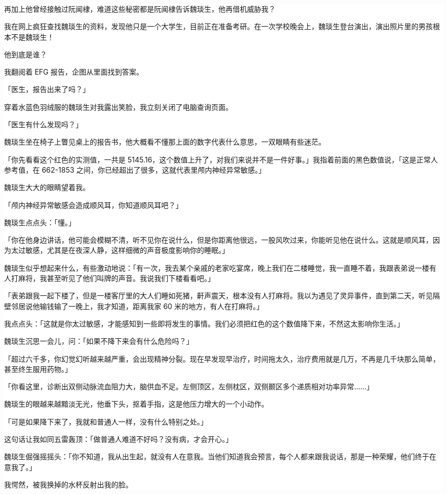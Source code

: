 再加上他曾经接触过阮闻棣，难道这些秘密都是阮闻棣告诉魏琰生，他再借机威胁我？


我在网上疯狂查找魏琰生的资料，发现他只是一个大学生，目前正在准备考研。在一次学校晚会上，魏琰生登台演出，演出照片里的男孩根本不是魏琰生！


他到底是谁？


我翻阅着 EFG 报告，企图从里面找到答案。


「医生，报告出来了吗？」


穿着水蓝色羽绒服的魏琰生对我露出笑脸，我立刻关闭了电脑查询页面。


「医生有什么发现吗？」


魏琰生坐在椅子上瞥见桌上的报告书，他大概看不懂那上面的数字代表什么意思，一双眼睛有些迷茫。


「你先看看这个红色的实测值，一共是 5145.16，这个数值上升了，对我们来说并不是一件好事。」我指着前面的黑色数值说，「这是正常人参考值，在 662-1853 之间，你已经超出了很多，这就代表里颅内神经异常敏感。」


魏琰生大大的眼睛望着我。


「颅内神经异常敏感会造成顺风耳，你知道顺风耳吧？」


魏琰生点点头：「懂。」


「你在他身边讲话，他可能会模糊不清，听不见你在说什么，但是你距离他很远，一股风吹过来，你能听见他在说什么。这就是顺风耳，因为太过敏感，尤其是在夜深人静，这样细微的声音极度影响你的睡眠。」


魏琰生似乎想起来什么，有些激动地说：「有一次，我去某个亲戚的老家吃宴席，晚上我们在二楼睡觉，我一直睡不着，我跟表弟说一楼有人打麻将，我甚至听见了他们叫牌的声音。我说我们下楼看看吧。」


「表弟跟我一起下楼了，但是一楼客厅里的大人们睡如死猪，鼾声震天，根本没有人打麻将。我以为遇见了灵异事件，直到第二天，听见隔壁邻居说他输钱输了一晚上，我才知道，距离我家 60 米的地方，有人在打麻将。」


我点点头：「这就是你太过敏感，才能感知到一些即将发生的事情。我们必须把红色的这个数值降下来，不然这太影响你生活。」


魏琰生沉思一会儿，问：「如果不降下来会有什么危险吗？」


「超过六千多，你幻觉幻听越来越严重，会出现精神分裂。现在早发现早治疗，时间拖太久，治疗费用就是几万，不再是几千块那么简单，甚至终生服用药物。」


「你看这里，诊断出双侧动脉流血阻力大，脑供血不足。左侧顶区，左侧枕区，双侧颞区多个递质相对功率异常……」


魏琰生的眼越来越黯淡无光，他垂下头，抠着手指，这是他压力增大的一个小动作。


「可是如果降下来了，我就和普通人一样，没有什么特别之处。」


这句话让我如同五雷轰顶：「做普通人难道不好吗？没有病，才会开心。」


魏琰生倔强摇摇头：「你不知道，我从出生起，就没有人在意我。当他们知道我会预言，每个人都来跟我说话，那是一种荣耀，他们终于在意我了。」


我愕然，被我换掉的水杯反射出我的脸。

